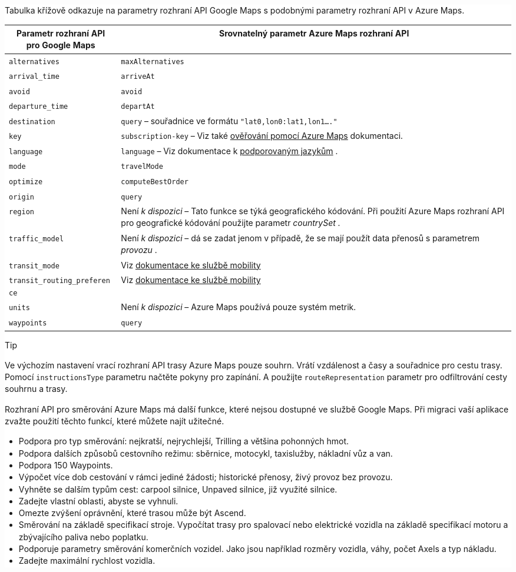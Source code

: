 Tabulka křížově odkazuje na parametry rozhraní API Google Maps s podobnými parametry rozhraní API v Azure Maps.

| Parametr rozhraní API pro Google Maps    | Srovnatelný parametr Azure Maps rozhraní API  |
|------------------------------|--------------------------------------|
| `alternatives`                 | `maxAlternatives`                  |
| `arrival_time`                | `arriveAt`                          |
| `avoid`                        | `avoid`                            |
| `departure_time`              | `departAt`                          |
| `destination`                  | `query` – souřadnice ve formátu `"lat0,lon0:lat1,lon1…."`  |
| `key`                          | `subscription-key` – Viz také [ověřování pomocí Azure Maps](azure-maps-authentication.md) dokumentaci. |
| `language`                     | `language` – Viz dokumentace k [podporovaným jazykům](supported-languages.md) .   |
| `mode`                         | `travelMode`                       |
| `optimize`                     | `computeBestOrder`                 |
| `origin`                       | `query`                            |
| `region`                       | Není *k dispozici* – Tato funkce se týká geografického kódování. Při použití Azure Maps rozhraní API pro geografické kódování použijte parametr *countrySet* .  |
| `traffic_model`               | Není *k dispozici* – dá se zadat jenom v případě, že se mají použít data přenosů s parametrem *provozu* . |
| `transit_mode`                | Viz [dokumentace ke službě mobility](https://docs.microsoft.com/rest/api/maps/mobility) |
| `transit_routing_preference` | Viz [dokumentace ke službě mobility](https://docs.microsoft.com/rest/api/maps/mobility) |
| `units`                        | Není *k dispozici* – Azure Maps používá pouze systém metrik.  |
| `waypoints`                    | `query`                            |

> [!TIP]
> Ve výchozím nastavení vrací rozhraní API trasy Azure Maps pouze souhrn. Vrátí vzdálenost a časy a souřadnice pro cestu trasy. Pomocí `instructionsType` parametru načtěte pokyny pro zapínání. A použijte `routeRepresentation` parametr pro odfiltrování cesty souhrnu a trasy.

Rozhraní API pro směrování Azure Maps má další funkce, které nejsou dostupné ve službě Google Maps. Při migraci vaší aplikace zvažte použití těchto funkcí, které můžete najít užitečné.

- Podpora pro typ směrování: nejkratší, nejrychlejší, Trilling a většina pohonných hmot.
- Podpora dalších způsobů cestovního režimu: sběrnice, motocykl, taxislužby, nákladní vůz a van.
- Podpora 150 Waypoints.
- Výpočet více dob cestování v rámci jediné žádosti; historické přenosy, živý provoz bez provozu.
- Vyhněte se dalším typům cest: carpool silnice, Unpaved silnice, již využité silnice.
- Zadejte vlastní oblasti, abyste se vyhnuli.
- Omezte zvýšení oprávnění, které trasou může být Ascend.
- Směrování na základě specifikací stroje. Vypočítat trasy pro spalovací nebo elektrické vozidla na základě specifikací motoru a zbývajícího paliva nebo poplatku.
- Podporuje parametry směrování komerčních vozidel. Jako jsou například rozměry vozidla, váhy, počet Axels a typ nákladu.
- Zadejte maximální rychlost vozidla.
